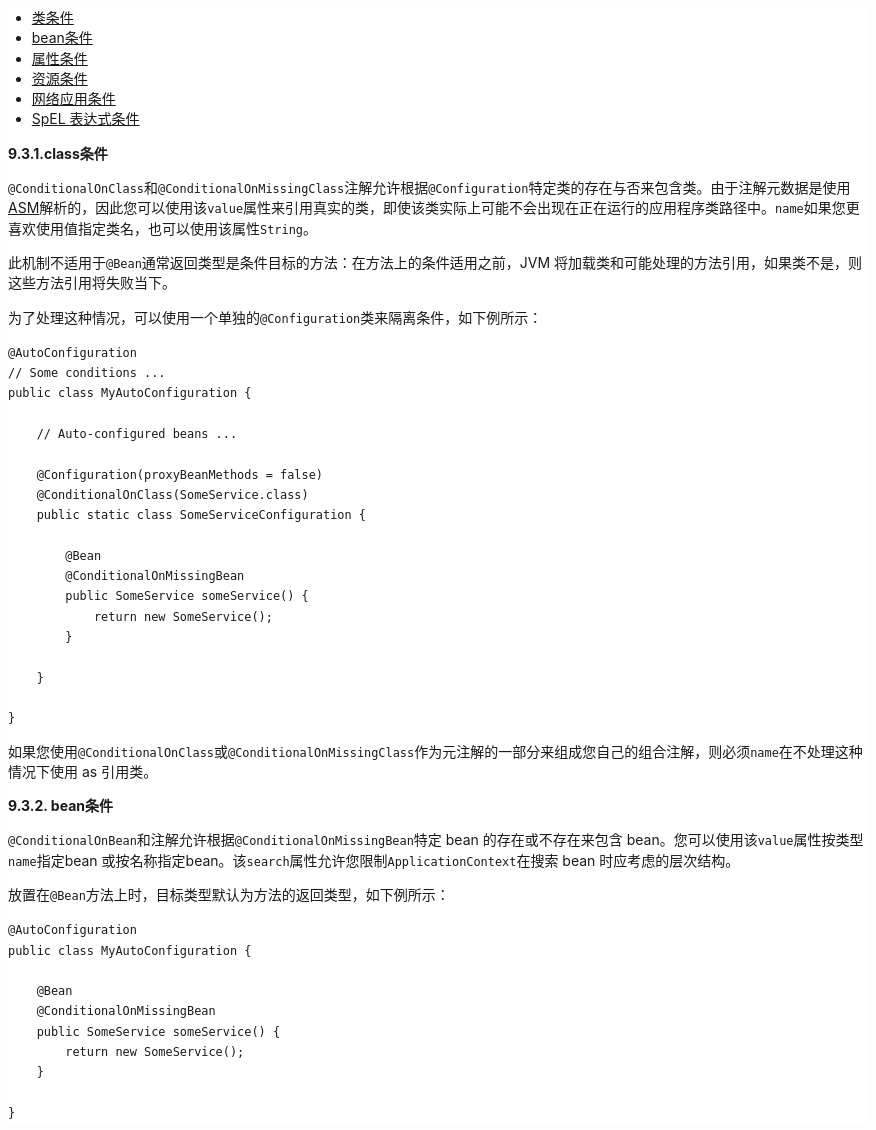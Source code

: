 * [类条件](https://docs.spring.io/spring-boot/docs/current/reference/html/features.html#features.developing-auto-configuration.condition-annotations.class-conditions)
* [bean条件](https://docs.spring.io/spring-boot/docs/current/reference/html/features.html#features.developing-auto-configuration.condition-annotations.bean-conditions)
* [属性条件](https://docs.spring.io/spring-boot/docs/current/reference/html/features.html#features.developing-auto-configuration.condition-annotations.property-conditions)
* [资源条件](https://docs.spring.io/spring-boot/docs/current/reference/html/features.html#features.developing-auto-configuration.condition-annotations.resource-conditions)
* [网络应用条件](https://docs.spring.io/spring-boot/docs/current/reference/html/features.html#features.developing-auto-configuration.condition-annotations.web-application-conditions)
* [SpEL 表达式条件](https://docs.spring.io/spring-boot/docs/current/reference/html/features.html#features.developing-auto-configuration.condition-annotations.spel-conditions)

**9.3.1.class条件**

`@ConditionalOnClass`和`@ConditionalOnMissingClass`注解允许根据`@Configuration`特定类的存在与否来包含类。由于注解元数据是使用[ASM](https://asm.ow2.io/)解析的，因此您可以使用该`value`属性来引用真实的类，即使该类实际上可能不会出现在正在运行的应用程序类路径中。`name`如果您更喜欢使用值指定类名，也可以使用该属性`String`。

此机制不适用于`@Bean`通常返回类型是条件目标的方法：在方法上的条件适用之前，JVM 将加载类和可能处理的方法引用，如果类不是，则这些方法引用将失败当下。

为了处理这种情况，可以使用一个单独的`@Configuration`类来隔离条件，如下例所示：

```
@AutoConfiguration
// Some conditions ...
public class MyAutoConfiguration {
​
    // Auto-configured beans ...
​
    @Configuration(proxyBeanMethods = false)
    @ConditionalOnClass(SomeService.class)
    public static class SomeServiceConfiguration {
​
        @Bean
        @ConditionalOnMissingBean
        public SomeService someService() {
            return new SomeService();
        }
​
    }
​
}
```

如果您使用`@ConditionalOnClass`或`@ConditionalOnMissingClass`作为元注解的一部分来组成您自己的组合注解，则必须`name`在不处理这种情况下使用 as 引用类。

**9.3.2. bean条件**

`@ConditionalOnBean`和注解允许根据`@ConditionalOnMissingBean`特定 bean 的存在或不存在来包含 bean。您可以使用该`value`属性按类型`name`指定bean 或按名称指定bean。该`search`属性允许您限制`ApplicationContext`在搜索 bean 时应考虑的层次结构。

放置在`@Bean`方法上时，目标类型默认为方法的返回类型，如下例所示：

```
@AutoConfiguration
public class MyAutoConfiguration {
​
    @Bean
    @ConditionalOnMissingBean
    public SomeService someService() {
        return new SomeService();
    }
​
}
```
